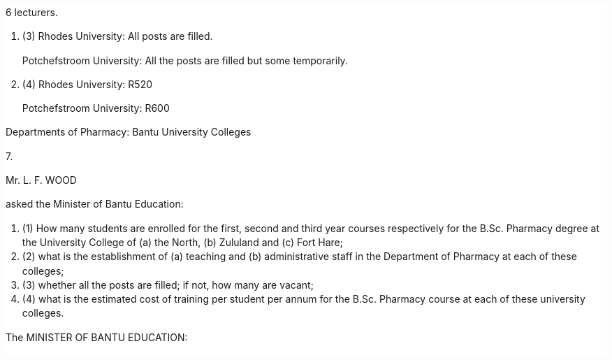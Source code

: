 <td><p></p></td>

<td><p></p></td>

<td><p>6 lecturers.</p></td>

<td><p></p></td>

</tr>

</table>

<ol>

<li><span class="col_2395-2396" refersTo="page_1220"/><p>(3) Rhodes University: All posts are filled.</p>

<p>Potchefstroom University: All the posts are filled but some temporarily.</p></li>

<li><p>(4) Rhodes University: R520</p>

<p>Potchefstroom University: R600</p></li>

</ol>

</answer>

</writtenStatements>

<writtenStatements>

<heading>Departments of Pharmacy: Bantu University Colleges</heading>

<question by="#wood" to="#minister_of_bantu_education">

<num>7.</num>

<from>Mr. L. F. WOOD</from>

<p>asked the Minister of Bantu Education:</p>

<ol>

<li>(1) How many students are enrolled for the first, second and third year courses respectively for the B.Sc. Pharmacy degree at the University College of (a) the North, (b) Zululand and (c) Fort Hare;</li>

<li>(2) what is the establishment of (a) teaching and (b) administrative staff in the Department of Pharmacy at each of these colleges;</li>

<li>(3) whether all the posts are filled; if not, how many are vacant;</li>

<li>(4) what is the estimated cost of training per student per annum for the B.Sc. Pharmacy course at each of these university colleges.</li>

</ol>

</question>

<answer by="#minister_of_bantu_education" to="#wood">

<from>The MINISTER OF BANTU EDUCATION:</from>

<table>
